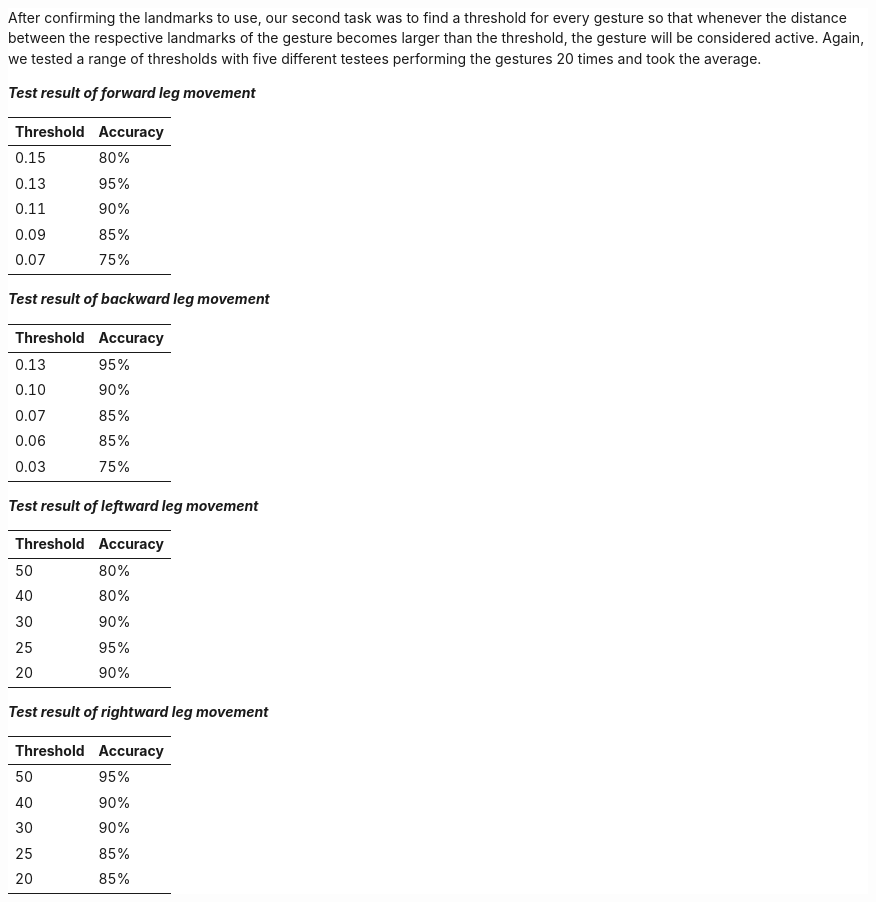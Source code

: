 After confirming the landmarks to use, our second task was to find a threshold 
for every gesture so that whenever the distance between the respective landmarks
 of the gesture becomes larger than the threshold, the gesture will be 
 considered active. Again, we tested a range of thresholds with five different 
 testees performing the gestures 20 times and took the average.

***Test result of forward leg movement***

| Threshold | Accuracy |
|-------------|-------------|
|0.15 | 80% |
|0.13| 95% |
|0.11| 90% |
|0.09| 85% |
|0.07| 75% |

***Test result of backward leg movement***

| Threshold | Accuracy |
|-------------|-------------|
|0.13 | 95% |
|0.10| 90% |
|0.07| 85% |
|0.06| 85% |
|0.03| 75% |

***Test result of leftward leg movement***

| Threshold | Accuracy |
|-------------|-------------|
|50 | 80% |
|40| 80% |
|30| 90% |
|25| 95% |
|20| 90% |

***Test result of rightward leg movement***

| Threshold | Accuracy |
|-------------|-------------|
|50 | 95% |
|40| 90% |
|30| 90% |
|25| 85% |
|20| 85% |
